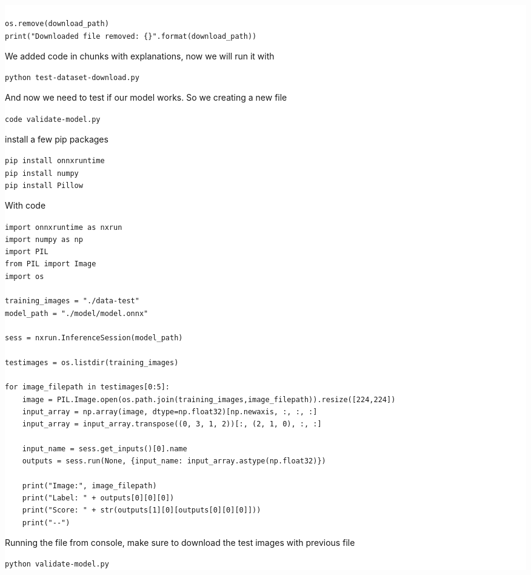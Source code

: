 ```

os.remove(download_path)
print("Downloaded file removed: {}".format(download_path))
```

We added code in chunks with explanations, now we will run it with

```
python test-dataset-download.py
```

And now we need to test if our model works. So we creating a new file

```
code validate-model.py
```

install a few pip packages
  
```
pip install onnxruntime
pip install numpy
pip install Pillow
```
  
With code
```
import onnxruntime as nxrun
import numpy as np
import PIL
from PIL import Image
import os

training_images = "./data-test"
model_path = "./model/model.onnx"

sess = nxrun.InferenceSession(model_path)

testimages = os.listdir(training_images)

for image_filepath in testimages[0:5]:
    image = PIL.Image.open(os.path.join(training_images,image_filepath)).resize([224,224])
    input_array = np.array(image, dtype=np.float32)[np.newaxis, :, :, :]
    input_array = input_array.transpose((0, 3, 1, 2))[:, (2, 1, 0), :, :]

    input_name = sess.get_inputs()[0].name
    outputs = sess.run(None, {input_name: input_array.astype(np.float32)})

    print("Image:", image_filepath)
    print("Label: " + outputs[0][0][0])
    print("Score: " + str(outputs[1][0][outputs[0][0][0]]))
    print("--")
```

Running the file from console, make sure to download the test images with previous file
```
python validate-model.py
```
